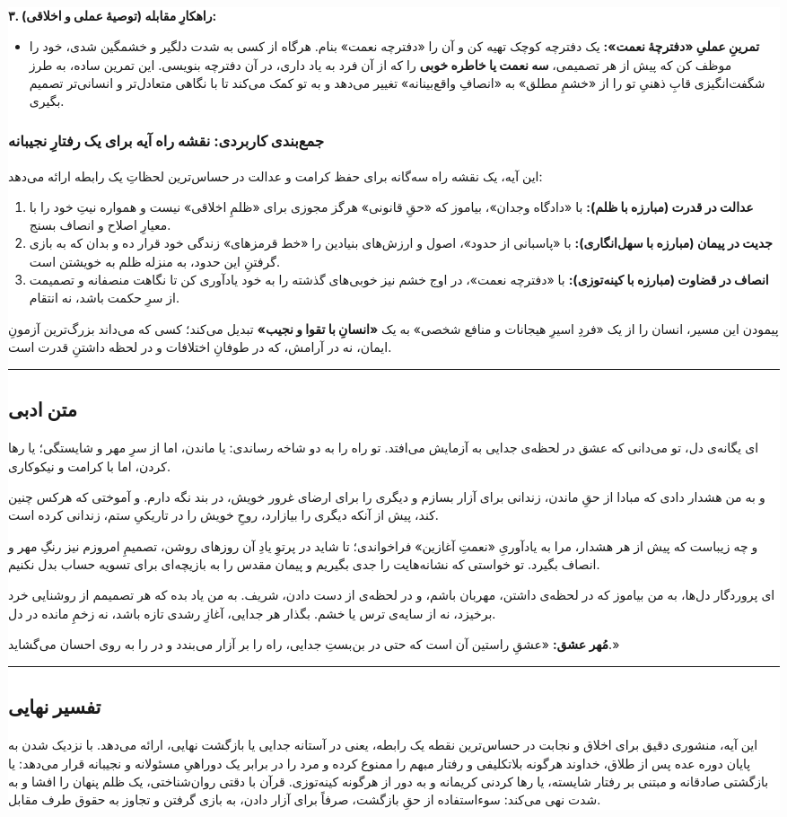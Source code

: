**۳. راهکارِ مقابله (توصیهٔ عملی و اخلاقی):**
*   **تمرینِ عملیِ «دفترچهٔ نعمت»:**
    یک دفترچه کوچک تهیه کن و آن را «دفترچه نعمت» بنام. هرگاه از کسی به شدت دلگیر و خشمگین شدی، خود را موظف کن که پیش از هر تصمیمی، **سه نعمت یا خاطره خوبی** را که از آن فرد به یاد داری، در آن دفترچه بنویسی. این تمرین ساده، به طرز شگفت‌انگیزی قابِ ذهنیِ تو را از «خشمِ مطلق» به «انصافِ واقع‌بینانه» تغییر می‌دهد و به تو کمک می‌کند تا با نگاهی متعادل‌تر و انسانی‌تر تصمیم بگیری.

### **جمع‌بندی کاربردی: نقشه راه آیه برای یک رفتارِ نجیبانه**

این آیه، یک نقشه راه سه‌گانه برای حفظ کرامت و عدالت در حساس‌ترین لحظاتِ یک رابطه ارائه می‌دهد:

1.  **عدالت در قدرت (مبارزه با ظلم):** با «دادگاه وجدان»، بیاموز که «حقِ قانونی» هرگز مجوزی برای «ظلمِ اخلاقی» نیست و همواره نیتِ خود را با معیارِ اصلاح و انصاف بسنج.
2.  **جدیت در پیمان (مبارزه با سهل‌انگاری):** با «پاسبانی از حدود»، اصول و ارزش‌های بنیادین را «خط قرمزهای» زندگی خود قرار ده و بدان که به بازی گرفتنِ این حدود، به منزله ظلم به خویشتن است.
3.  **انصاف در قضاوت (مبارزه با کینه‌توزی):** با «دفترچه نعمت»، در اوج خشم نیز خوبی‌های گذشته را به خود یادآوری کن تا نگاهت منصفانه و تصمیمت از سرِ حکمت باشد، نه انتقام.

پیمودن این مسیر، انسان را از یک «فردِ اسیرِ هیجانات و منافع شخصی» به یک **«انسانِ با تقوا و نجیب»** تبدیل می‌کند؛ کسی که می‌داند بزرگ‌ترین آزمونِ ایمان، نه در آرامش، که در طوفانِ اختلافات و در لحظه داشتنِ قدرت است.

---
## متن ادبی

ای یگانه‌ی دل،
تو می‌دانی که عشق در لحظه‌ی جدایی به آزمایش می‌افتد. تو راه را به دو شاخه رساندی: یا ماندن، اما از سرِ مهر و شایستگی؛ یا رها کردن، اما با کرامت و نیکوکاری.

و به من هشدار دادی که مبادا از حقِ ماندن، زندانی برای آزار بسازم و دیگری را برای ارضای غرور خویش، در بند نگه دارم. و آموختی که هرکس چنین کند، پیش از آنکه دیگری را بیازارد، روحِ خویش را در تاریکیِ ستم، زندانی کرده است.

و چه زیباست که پیش از هر هشدار، مرا به یادآوریِ «نعمتِ آغازین» فراخواندی؛ تا شاید در پرتوِ یادِ آن روزهای روشن، تصمیمِ امروزم نیز رنگِ مهر و انصاف بگیرد. تو خواستی که نشانه‌هایت را جدی بگیریم و پیمان مقدس را به بازیچه‌ای برای تسویه حساب بدل نکنیم.

ای پروردگار دل‌ها،
به من بیاموز که در لحظه‌ی داشتن، مهربان باشم، و در لحظه‌ی از دست دادن، شریف. به من یاد بده که هر تصمیمم از روشنایی خرد برخیزد، نه از سایه‌ی ترس یا خشم. بگذار هر جدایی، آغازِ رشدی تازه باشد، نه زخمِ مانده در دل.

**مُهر عشق:**
«عشقِ راستین آن است که حتی در بن‌بستِ جدایی، راه را بر آزار می‌بندد و در را به روی احسان می‌گشاید.»

---

## تفسیر نهایی

این آیه، منشوری دقیق برای اخلاق و نجابت در حساس‌ترین نقطه یک رابطه، یعنی در آستانه جدایی یا بازگشت نهایی، ارائه می‌دهد. با نزدیک شدن به پایان دوره عده پس از طلاق، خداوند هرگونه بلاتکلیفی و رفتار مبهم را ممنوع کرده و مرد را در برابر یک دوراهیِ مسئولانه و نجیبانه قرار می‌دهد: یا بازگشتی صادقانه و مبتنی بر رفتار شایسته، یا رها کردنی کریمانه و به دور از هرگونه کینه‌توزی. قرآن با دقتی روان‌شناختی، یک ظلم پنهان را افشا و به شدت نهی می‌کند: سوءاستفاده از حقِ بازگشت، صرفاً برای آزار دادن، به بازی گرفتن و تجاوز به حقوق طرف مقابل.
